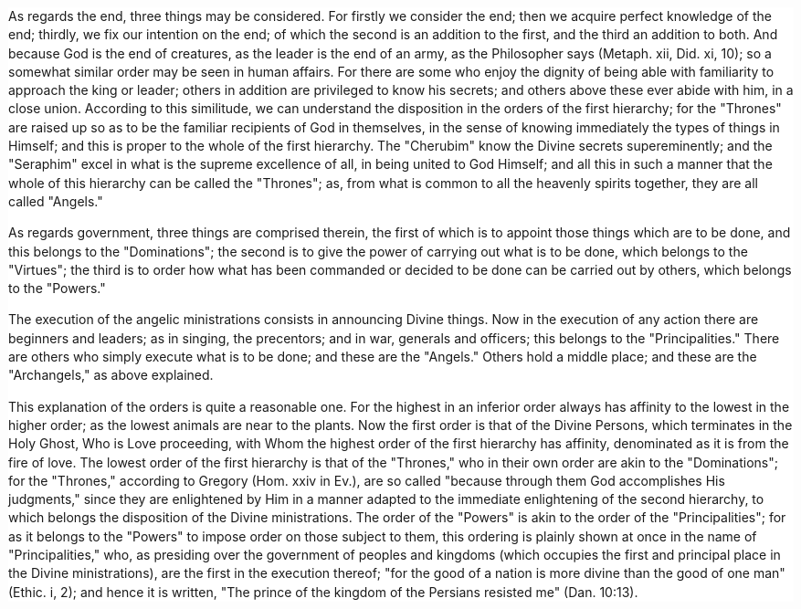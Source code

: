 As regards the end, three things may be considered. For firstly we
consider the end; then we acquire perfect knowledge of the end;
thirdly, we fix our intention on the end; of which the second is an
addition to the first, and the third an addition to both. And because
God is the end of creatures, as the leader is the end of an army, as
the Philosopher says (Metaph. xii, Did. xi, 10); so a somewhat similar
order may be seen in human affairs. For there are some who enjoy the
dignity of being able with familiarity to approach the king or leader;
others in addition are privileged to know his secrets; and others
above these ever abide with him, in a close union. According to this
similitude, we can understand the disposition in the orders of the
first hierarchy; for the "Thrones" are raised up so as to be the
familiar recipients of God in themselves, in the sense of knowing
immediately the types of things in Himself; and this is proper to the
whole of the first hierarchy. The "Cherubim" know the Divine secrets
supereminently; and the "Seraphim" excel in what is the supreme
excellence of all, in being united to God Himself; and all this in
such a manner that the whole of this hierarchy can be called the
"Thrones"; as, from what is common to all the heavenly spirits
together, they are all called "Angels."

As regards government, three things are comprised therein, the first
of which is to appoint those things which are to be done, and this
belongs to the "Dominations"; the second is to give the power of
carrying out what is to be done, which belongs to the "Virtues"; the
third is to order how what has been commanded or decided to be done
can be carried out by others, which belongs to the "Powers."

The execution of the angelic ministrations consists in announcing
Divine things. Now in the execution of any action there are beginners
and leaders; as in singing, the precentors; and in war, generals and
officers; this belongs to the "Principalities." There are others who
simply execute what is to be done; and these are the "Angels." Others
hold a middle place; and these are the "Archangels," as above
explained.

This explanation of the orders is quite a reasonable one. For the
highest in an inferior order always has affinity to the lowest in the
higher order; as the lowest animals are near to the plants. Now the
first order is that of the Divine Persons, which terminates in the
Holy Ghost, Who is Love proceeding, with Whom the highest order of the
first hierarchy has affinity, denominated as it is from the fire of
love. The lowest order of the first hierarchy is that of the
"Thrones," who in their own order are akin to the "Dominations"; for
the "Thrones," according to Gregory (Hom. xxiv in Ev.), are so called
"because through them God accomplishes His judgments," since they are
enlightened by Him in a manner adapted to the immediate enlightening
of the second hierarchy, to which belongs the disposition of the
Divine ministrations. The order of the "Powers" is akin to the order
of the "Principalities"; for as it belongs to the "Powers" to impose
order on those subject to them, this ordering is plainly shown at once
in the name of "Principalities," who, as presiding over the government
of peoples and kingdoms (which occupies the first and principal place
in the Divine ministrations), are the first in the execution thereof;
"for the good of a nation is more divine than the good of one man"
(Ethic. i, 2); and hence it is written, "The prince of the kingdom of
the Persians resisted me" (Dan. 10:13).
